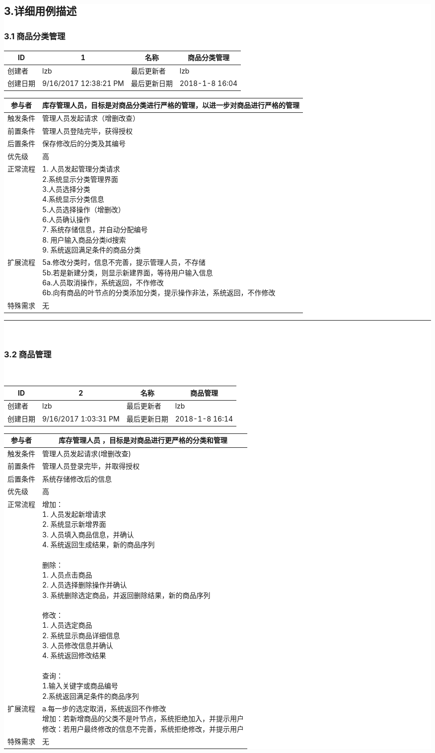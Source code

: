 

## 3.详细用例描述 ##

### 3.1 商品分类管理

| ID   | 1                     | 名称     | 商品分类管理         |
| ---- | --------------------- | ------ | -------------- |
| 创建者  | lzb                   | 最后更新者  | lzb            |
| 创建日期 | 9/16/2017 12:38:21 PM | 最后更新日期 | 2018-1-8 16:04 |

| 参与者  | 库存管理人员，目标是对商品分类进行严格的管理，以进一步对商品进行严格的管理    |
| ---- | ---------------------------------------- |
| 触发条件 | 管理人员发起请求（增删改查）                           |
| 前置条件 | 管理人员登陆完毕，获得授权                            |
| 后置条件 | 保存修改后的分类及其编号                             |
| 优先级  | 高                                        |
| 正常流程 | 1. 人员发起管理分类请求                                               <br/> 2.系统显示分类管理界面                                                 <br/> 3.人员选择分类                                                         <br/> 4.系统显示分类信息                                                 <br/> 5.人员选择操作（增删改）                                                                                  <br/> 6.人员确认操作                                                         <br/> 7. 系统存储信息，并自动分配编号 <br/> 8. 用户输入商品分类id搜索<br/> 9. 系统返回满足条件的商品分类<br/> |
| 扩展流程 | 5a.修改分类时，信息不完善，提示管理人员，不存储<br/>5b.若是新建分类，则显示新建界面，等待用户输入信息                       <br/>6a.人员取消操作，系统返回，不作修改<br/>6b.向有商品的叶节点的分类添加分类，提示操作非法，系统返回，不作修改 |
| 特殊需求 | 无                                        |



----------

<br/>

### 3.2 商品管理

<br/>

| ID   | 2                    | 名称     | 商品管理           |
| ---- | -------------------- | ------ | -------------- |
| 创建者  | lzb                  | 最后更新者  | lzb            |
| 创建日期 | 9/16/2017 1:03:31 PM | 最后更新日期 | 2018-1-8 16:14 |

| 参与者  | 库存管理人员 ，目标是对商品进行更严格的分类和管理                |
| ---- | ---------------------------------------- |
| 触发条件 | 管理人员发起请求(增删改查)                           |
| 前置条件 | 管理人员登录完毕，并取得授权                           |
| 后置条件 | 系统存储修改后的信息                               |
| 优先级  | 高                                        |
| 正常流程 | 增加：                    <br/>1. 人员发起新增请求<br/>2. 系统显示新增界面<br/>3. 人员填入商品信息，并确认<br/>4.  系统返回生成结果，新的商品序列<br/><br/>删除：<br/>1. 人员点击商品<br/>2. 人员选择删除操作并确认<br/>3. 系统删除选定商品，并返回删除结果，新的商品序列<br/><br/>修改：<br/>1. 人员选定商品<br/>2. 系统显示商品详细信息<br/>3. 人员修改信息并确认<br/>4. 系统返回修改结果<br/><br/>查询：<br/>1.输入关键字或商品编号<br/>2.系统返回满足条件的商品序列 |
| 扩展流程 | a.每一步的选定取消，系统返回不作修改<br/>增加：若新增商品的父类不是叶节点，系统拒绝加入，并提示用户<br/>修改：若用户最终修改的信息不完善，系统拒绝修改，并提示用户<br/> |
| 特殊需求 | 无                                        |
